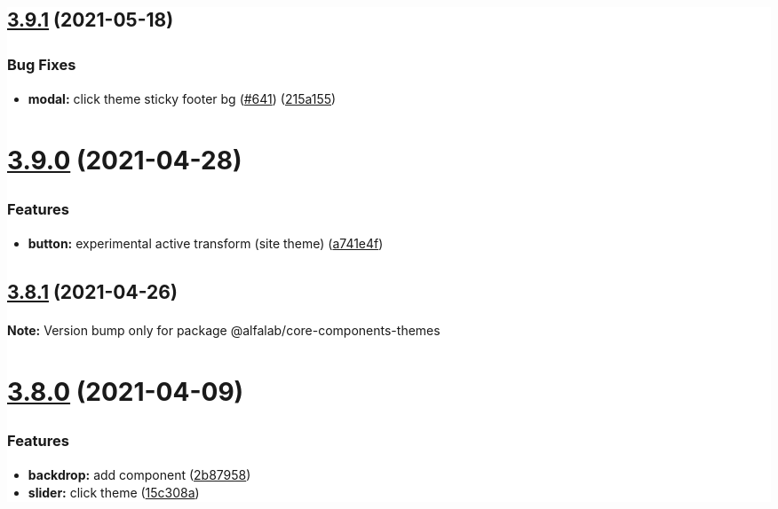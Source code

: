 



## [3.9.1](https://github.com/alfa-laboratory/core-components/compare/@alfalab/core-components-themes@3.9.0...@alfalab/core-components-themes@3.9.1) (2021-05-18)


### Bug Fixes

* **modal:** click theme sticky footer bg ([#641](https://github.com/alfa-laboratory/core-components/issues/641)) ([215a155](https://github.com/alfa-laboratory/core-components/commit/215a155030d9966508afa1b8ee8059cc422a2765))





# [3.9.0](https://github.com/alfa-laboratory/core-components/compare/@alfalab/core-components-themes@3.8.1...@alfalab/core-components-themes@3.9.0) (2021-04-28)


### Features

* **button:** experimental active transform (site theme) ([a741e4f](https://github.com/alfa-laboratory/core-components/commit/a741e4fb73716902e6a72957e672921c21e7696b))





## [3.8.1](https://github.com/alfa-laboratory/core-components/compare/@alfalab/core-components-themes@3.8.0...@alfalab/core-components-themes@3.8.1) (2021-04-26)

**Note:** Version bump only for package @alfalab/core-components-themes





# [3.8.0](https://github.com/alfa-laboratory/core-components/compare/@alfalab/core-components-themes@3.7.7...@alfalab/core-components-themes@3.8.0) (2021-04-09)


### Features

* **backdrop:** add component ([2b87958](https://github.com/alfa-laboratory/core-components/commit/2b87958e51449645c58bbd02552ce7a908c6bab8))
* **slider:** click theme ([15c308a](https://github.com/alfa-laboratory/core-components/commit/15c308a50e9fbcd8e40a8681f32aefea5b3d5cf9))



